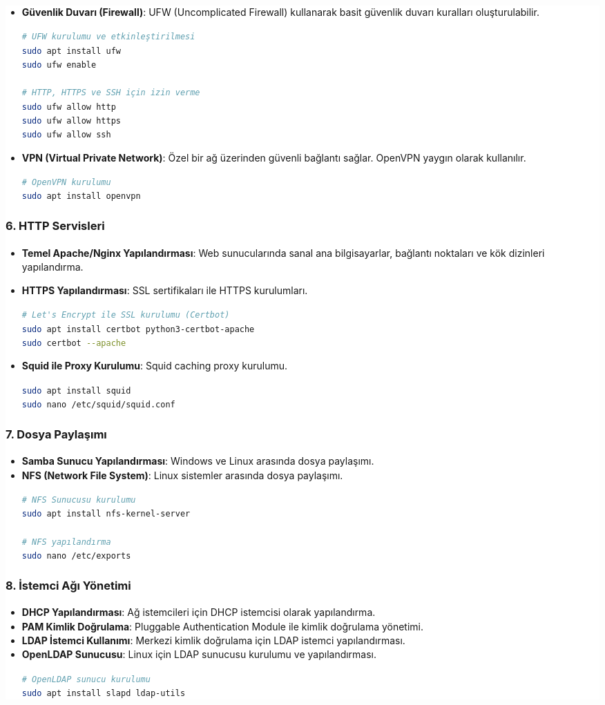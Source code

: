 - **Güvenlik Duvarı (Firewall)**: UFW (Uncomplicated Firewall) kullanarak basit güvenlik duvarı kuralları oluşturulabilir.
  ```bash
  # UFW kurulumu ve etkinleştirilmesi
  sudo apt install ufw
  sudo ufw enable
  
  # HTTP, HTTPS ve SSH için izin verme
  sudo ufw allow http
  sudo ufw allow https
  sudo ufw allow ssh
  ```

- **VPN (Virtual Private Network)**: Özel bir ağ üzerinden güvenli bağlantı sağlar. OpenVPN yaygın olarak kullanılır.
  ```bash
  # OpenVPN kurulumu
  sudo apt install openvpn
  ```

### 6. HTTP Servisleri

- **Temel Apache/Nginx Yapılandırması**: Web sunucularında sanal ana bilgisayarlar, bağlantı noktaları ve kök dizinleri yapılandırma.
- **HTTPS Yapılandırması**: SSL sertifikaları ile HTTPS kurulumları.
  ```bash
  # Let's Encrypt ile SSL kurulumu (Certbot)
  sudo apt install certbot python3-certbot-apache
  sudo certbot --apache
  ```

- **Squid ile Proxy Kurulumu**: Squid caching proxy kurulumu.
  ```bash
  sudo apt install squid
  sudo nano /etc/squid/squid.conf
  ```

### 7. Dosya Paylaşımı

- **Samba Sunucu Yapılandırması**: Windows ve Linux arasında dosya paylaşımı.
- **NFS (Network File System)**: Linux sistemler arasında dosya paylaşımı.
  ```bash
  # NFS Sunucusu kurulumu
  sudo apt install nfs-kernel-server
  
  # NFS yapılandırma
  sudo nano /etc/exports
  ```

### 8. İstemci Ağı Yönetimi

- **DHCP Yapılandırması**: Ağ istemcileri için DHCP istemcisi olarak yapılandırma.
- **PAM Kimlik Doğrulama**: Pluggable Authentication Module ile kimlik doğrulama yönetimi.
- **LDAP İstemci Kullanımı**: Merkezi kimlik doğrulama için LDAP istemci yapılandırması.
- **OpenLDAP Sunucusu**: Linux için LDAP sunucusu kurulumu ve yapılandırması.
  ```bash
  # OpenLDAP sunucu kurulumu
  sudo apt install slapd ldap-utils
  ```
